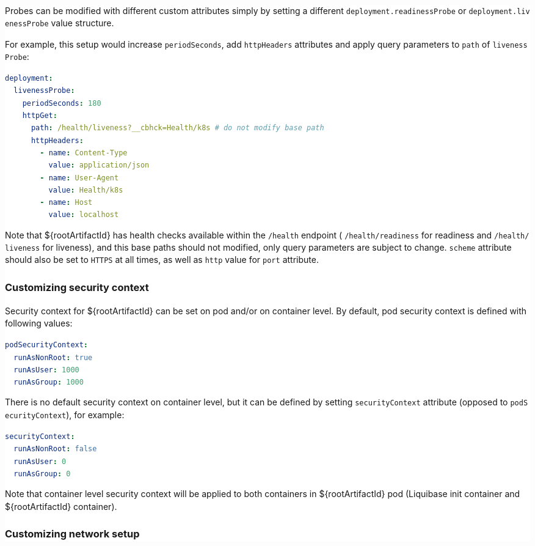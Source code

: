 ```yaml
```

Probes can be modified with different custom attributes simply by setting a different
`deployment.readinessProbe` or `deployment.livenessProbe` value structure.

For example, this setup would increase `periodSeconds`, add `httpHeaders` attributes and apply query
parameters to `path` of `livenessProbe`:

```yaml
deployment:
  livenessProbe:
    periodSeconds: 180
    httpGet:
      path: /health/liveness?__cbhck=Health/k8s # do not modify base path
      httpHeaders:
        - name: Content-Type
          value: application/json
        - name: User-Agent
          value: Health/k8s
        - name: Host
          value: localhost
```

Note that  ${rootArtifactId} has health checks available within the `/health` endpoint (
`/health/readiness` for readiness and `/health/liveness` for liveness), and this base paths should
not modified, only query parameters are subject to change.
`scheme` attribute should also be set to `HTTPS` at all times, as well as `http` value for `port`
attribute.

### Customizing security context

Security context for ${rootArtifactId} can be set on pod and/or on container level.
By default, pod security context is defined with following values:

```yaml
podSecurityContext:
  runAsNonRoot: true
  runAsUser: 1000
  runAsGroup: 1000
```

There is no default security context on container level, but it can be defined by setting
`securityContext` attribute (opposed to `podSecurityContext`), for example:

```yaml
securityContext:
  runAsNonRoot: false
  runAsUser: 0
  runAsGroup: 0
```

Note that container level security context will be applied to both containers
in ${rootArtifactId} pod (Liquibase init container and ${rootArtifactId} container).

### Customizing network setup

